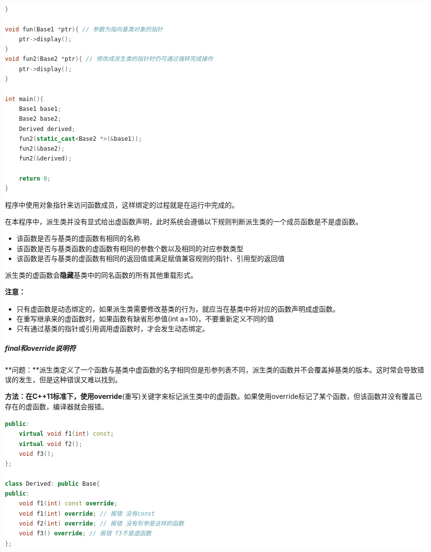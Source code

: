 ```c++
}

void fun(Base1 *ptr){ // 参数为指向基类对象的指针
	ptr->display();
}
void fun2(Base2 *ptr){ // 修改成派生类的指针时仍可通过强转完成操作
	ptr->display();
}

int main(){
	Base1 base1;
	Base2 base2;
	Derived derived;
	fun2(static_cast<Base2 *>(&base1));
	fun2(&base2);
	fun2(&derived);
	
	return 0;
}
```

程序中使用对象指针来访问函数成员，这样绑定的过程就是在运行中完成的。

在本程序中，派生类并没有显式给出虚函数声明，此时系统会遵循以下规则判断派生类的一个成员函数是不是虚函数。

- 该函数是否与基类的虚函数有相同的名称
- 该函数是否与基类函数的虚函数有相同的参数个数以及相同的对应参数类型
- 该函数是否与基类的虚函数有相同的返回值或满足赋值兼容规则的指针、引用型的返回值

派生类的虚函数会**隐藏**基类中的同名函数的所有其他重载形式。

**注意：**

- 只有虚函数是动态绑定的，如果派生类需要修改基类的行为，就应当在基类中将对应的函数声明成虚函数。
- 在重写继承来的虚函数时，如果函数有缺省形参值(int a=10)，不要重新定义不同的值 
- 只有通过基类的指针或引用调用虚函数时，才会发生动态绑定。

##### final和override说明符

**问题：**派生类定义了一个函数与基类中虚函数的名字相同但是形参列表不同，派生类的函数并不会覆盖掉基类的版本。这时常会导致错误的发生，但是这种错误又难以找到。

**方法：**在C++11标准下，使用**override**(重写)关键字来标记派生类中的虚函数。如果使用override标记了某个函数，但该函数并没有覆盖已存在的虚函数，编译器就会报错。

```c++
public:
	virtual void f1(int) const;
	virtual void f2();
	void f3();
};

class Derived: public Base{
public:
	void f1(int) const override;
	void f1(int) override; // 报错 没有const
	void f2(int) override; // 报错 没有形参是这样的函数
	void f3() override; // 报错 f3不是虚函数
};
```
